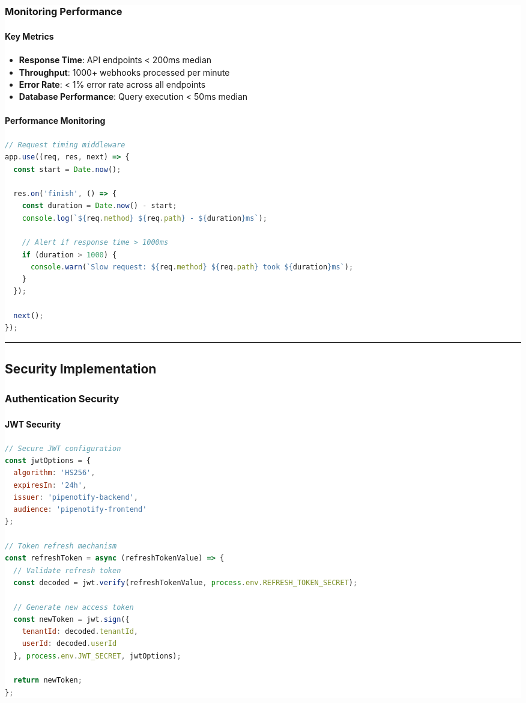 ### Monitoring Performance

#### Key Metrics
- **Response Time**: API endpoints < 200ms median
- **Throughput**: 1000+ webhooks processed per minute
- **Error Rate**: < 1% error rate across all endpoints
- **Database Performance**: Query execution < 50ms median

#### Performance Monitoring
```javascript
// Request timing middleware
app.use((req, res, next) => {
  const start = Date.now();
  
  res.on('finish', () => {
    const duration = Date.now() - start;
    console.log(`${req.method} ${req.path} - ${duration}ms`);
    
    // Alert if response time > 1000ms
    if (duration > 1000) {
      console.warn(`Slow request: ${req.method} ${req.path} took ${duration}ms`);
    }
  });
  
  next();
});
```

---

## Security Implementation

### Authentication Security

#### JWT Security
```javascript
// Secure JWT configuration
const jwtOptions = {
  algorithm: 'HS256',
  expiresIn: '24h',
  issuer: 'pipenotify-backend',
  audience: 'pipenotify-frontend'
};

// Token refresh mechanism
const refreshToken = async (refreshTokenValue) => {
  // Validate refresh token
  const decoded = jwt.verify(refreshTokenValue, process.env.REFRESH_TOKEN_SECRET);
  
  // Generate new access token
  const newToken = jwt.sign({
    tenantId: decoded.tenantId,
    userId: decoded.userId
  }, process.env.JWT_SECRET, jwtOptions);
  
  return newToken;
};
```
